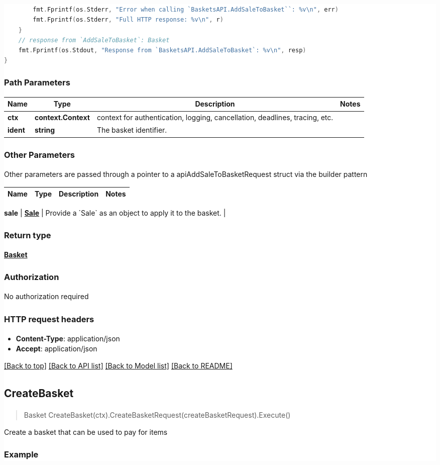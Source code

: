 ```go
		fmt.Fprintf(os.Stderr, "Error when calling `BasketsAPI.AddSaleToBasket``: %v\n", err)
		fmt.Fprintf(os.Stderr, "Full HTTP response: %v\n", r)
	}
	// response from `AddSaleToBasket`: Basket
	fmt.Fprintf(os.Stdout, "Response from `BasketsAPI.AddSaleToBasket`: %v\n", resp)
}
```

### Path Parameters


Name | Type | Description  | Notes
------------- | ------------- | ------------- | -------------
**ctx** | **context.Context** | context for authentication, logging, cancellation, deadlines, tracing, etc.
**ident** | **string** | The basket identifier. | 

### Other Parameters

Other parameters are passed through a pointer to a apiAddSaleToBasketRequest struct via the builder pattern


Name | Type | Description  | Notes
------------- | ------------- | ------------- | -------------

 **sale** | [**Sale**](Sale.md) | Provide a &#x60;Sale&#x60; as an object to apply it to the basket. | 

### Return type

[**Basket**](Basket.md)

### Authorization

No authorization required

### HTTP request headers

- **Content-Type**: application/json
- **Accept**: application/json

[[Back to top]](#) [[Back to API list]](../README.md#documentation-for-api-endpoints)
[[Back to Model list]](../README.md#documentation-for-models)
[[Back to README]](../README.md)


## CreateBasket

> Basket CreateBasket(ctx).CreateBasketRequest(createBasketRequest).Execute()

Create a basket that can be used to pay for items



### Example
